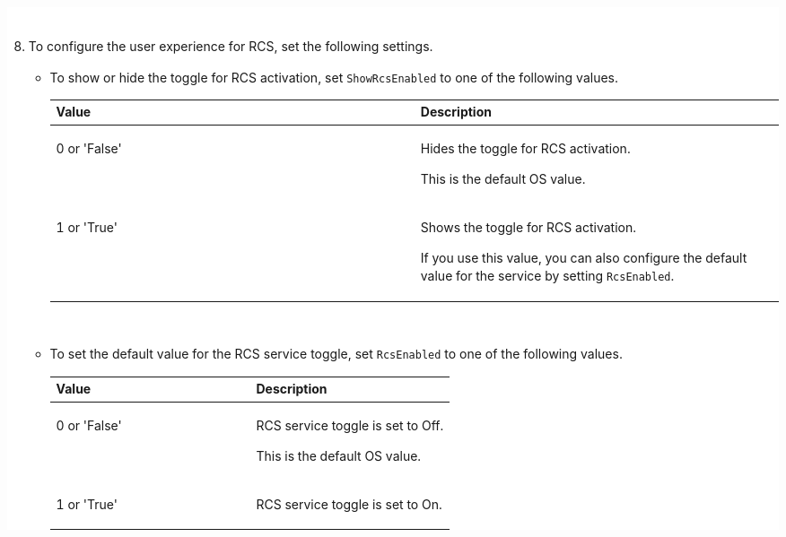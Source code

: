      

8.  To configure the user experience for RCS, set the following settings.

    -   To show or hide the toggle for RCS activation, set `ShowRcsEnabled` to one of the following values.

        <table>
        <colgroup>
        <col width="50%" />
        <col width="50%" />
        </colgroup>
        <thead>
        <tr class="header">
        <th>Value</th>
        <th>Description</th>
        </tr>
        </thead>
        <tbody>
        <tr class="odd">
        <td><p>0 or 'False'</p></td>
        <td><p>Hides the toggle for RCS activation.</p>
        <p>This is the default OS value.</p></td>
        </tr>
        <tr class="even">
        <td><p>1 or 'True'</p></td>
        <td><p>Shows the toggle for RCS activation.</p>
        <p>If you use this value, you can also configure the default value for the service by setting <code>RcsEnabled</code>.</p></td>
        </tr>
        </tbody>
        </table>

         

    -   To set the default value for the RCS service toggle, set `RcsEnabled` to one of the following values.

        <table>
        <colgroup>
        <col width="50%" />
        <col width="50%" />
        </colgroup>
        <thead>
        <tr class="header">
        <th>Value</th>
        <th>Description</th>
        </tr>
        </thead>
        <tbody>
        <tr class="odd">
        <td><p>0 or 'False'</p></td>
        <td><p>RCS service toggle is set to Off.</p>
        <p>This is the default OS value.</p></td>
        </tr>
        <tr class="even">
        <td><p>1 or 'True'</p></td>
        <td><p>RCS service toggle is set to On.</p></td>
        </tr>
        </tbody>
        </table>
